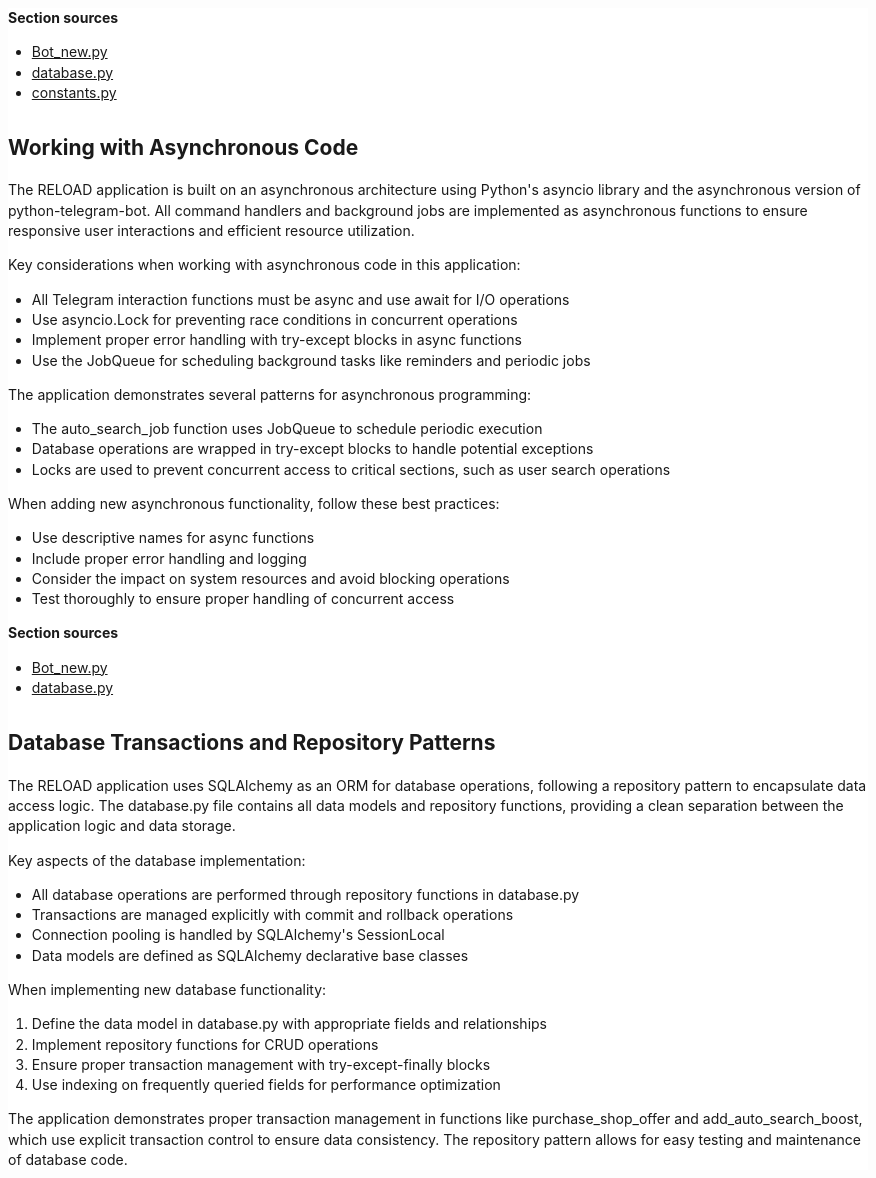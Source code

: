 **Section sources**
- [Bot_new.py](file://Bot_new.py#L0-L799)
- [database.py](file://database.py#L0-L799)
- [constants.py](file://constants.py#L0-L75)

## Working with Asynchronous Code
The RELOAD application is built on an asynchronous architecture using Python's asyncio library and the asynchronous version of python-telegram-bot. All command handlers and background jobs are implemented as asynchronous functions to ensure responsive user interactions and efficient resource utilization.

Key considerations when working with asynchronous code in this application:
- All Telegram interaction functions must be async and use await for I/O operations
- Use asyncio.Lock for preventing race conditions in concurrent operations
- Implement proper error handling with try-except blocks in async functions
- Use the JobQueue for scheduling background tasks like reminders and periodic jobs

The application demonstrates several patterns for asynchronous programming:
- The auto_search_job function uses JobQueue to schedule periodic execution
- Database operations are wrapped in try-except blocks to handle potential exceptions
- Locks are used to prevent concurrent access to critical sections, such as user search operations

When adding new asynchronous functionality, follow these best practices:
- Use descriptive names for async functions
- Include proper error handling and logging
- Consider the impact on system resources and avoid blocking operations
- Test thoroughly to ensure proper handling of concurrent access

**Section sources**
- [Bot_new.py](file://Bot_new.py#L0-L799)
- [database.py](file://database.py#L0-L799)

## Database Transactions and Repository Patterns
The RELOAD application uses SQLAlchemy as an ORM for database operations, following a repository pattern to encapsulate data access logic. The database.py file contains all data models and repository functions, providing a clean separation between the application logic and data storage.

Key aspects of the database implementation:
- All database operations are performed through repository functions in database.py
- Transactions are managed explicitly with commit and rollback operations
- Connection pooling is handled by SQLAlchemy's SessionLocal
- Data models are defined as SQLAlchemy declarative base classes

When implementing new database functionality:
1. Define the data model in database.py with appropriate fields and relationships
2. Implement repository functions for CRUD operations
3. Ensure proper transaction management with try-except-finally blocks
4. Use indexing on frequently queried fields for performance optimization

The application demonstrates proper transaction management in functions like purchase_shop_offer and add_auto_search_boost, which use explicit transaction control to ensure data consistency. The repository pattern allows for easy testing and maintenance of database code.
